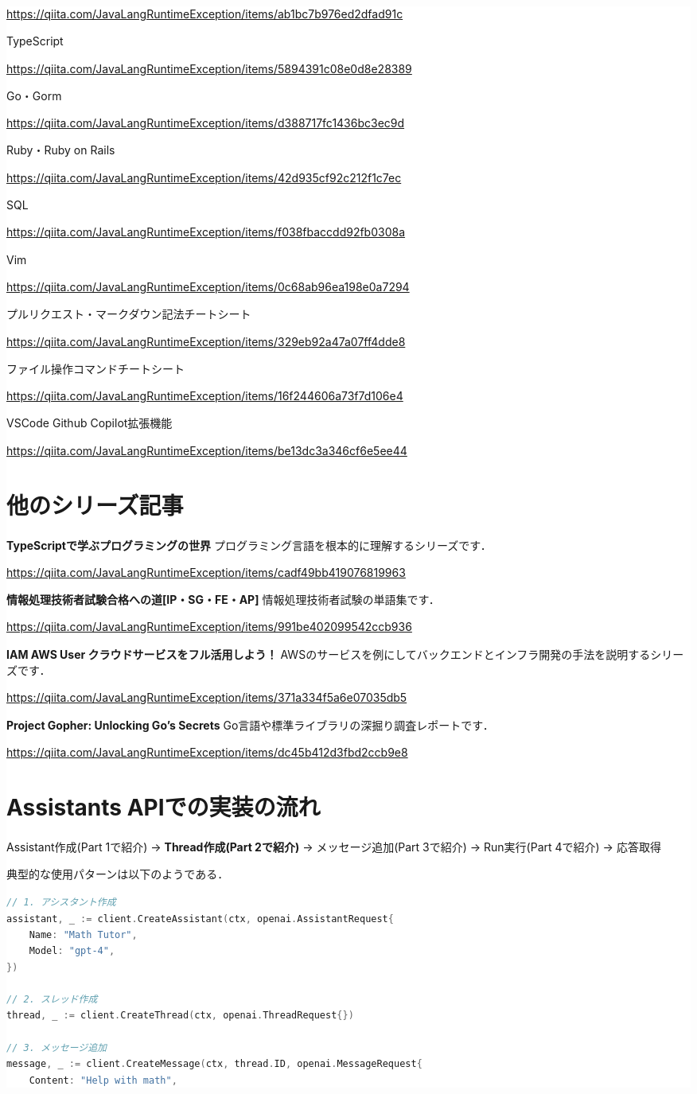 https://qiita.com/JavaLangRuntimeException/items/ab1bc7b976ed2dfad91c

TypeScript

https://qiita.com/JavaLangRuntimeException/items/5894391c08e0d8e28389

Go・Gorm

https://qiita.com/JavaLangRuntimeException/items/d388717fc1436bc3ec9d

Ruby・Ruby on Rails

https://qiita.com/JavaLangRuntimeException/items/42d935cf92c212f1c7ec

SQL

https://qiita.com/JavaLangRuntimeException/items/f038fbaccdd92fb0308a

Vim

https://qiita.com/JavaLangRuntimeException/items/0c68ab96ea198e0a7294

プルリクエスト・マークダウン記法チートシート

https://qiita.com/JavaLangRuntimeException/items/329eb92a47a07ff4dde8

ファイル操作コマンドチートシート

https://qiita.com/JavaLangRuntimeException/items/16f244606a73f7d106e4

VSCode Github Copilot拡張機能

https://qiita.com/JavaLangRuntimeException/items/be13dc3a346cf6e5ee44

# 他のシリーズ記事
**TypeScriptで学ぶプログラミングの世界**
プログラミング言語を根本的に理解するシリーズです．

https://qiita.com/JavaLangRuntimeException/items/cadf49bb419076819963

**情報処理技術者試験合格への道[IP・SG・FE・AP]**
情報処理技術者試験の単語集です．

https://qiita.com/JavaLangRuntimeException/items/991be402099542ccb936

**IAM AWS User クラウドサービスをフル活用しよう！**
AWSのサービスを例にしてバックエンドとインフラ開発の手法を説明するシリーズです．

https://qiita.com/JavaLangRuntimeException/items/371a334f5a6e07035db5

**Project Gopher: Unlocking Go’s Secrets**
Go言語や標準ライブラリの深掘り調査レポートです．

https://qiita.com/JavaLangRuntimeException/items/dc45b412d3fbd2ccb9e8


# Assistants APIでの実装の流れ
Assistant作成(Part 1で紹介) → **Thread作成(Part 2で紹介)** → メッセージ追加(Part 3で紹介) → Run実行(Part 4で紹介) → 応答取得

典型的な使用パターンは以下のようである．
```go
// 1. アシスタント作成
assistant, _ := client.CreateAssistant(ctx, openai.AssistantRequest{
    Name: "Math Tutor",
    Model: "gpt-4",
})

// 2. スレッド作成
thread, _ := client.CreateThread(ctx, openai.ThreadRequest{})

// 3. メッセージ追加
message, _ := client.CreateMessage(ctx, thread.ID, openai.MessageRequest{
    Content: "Help with math",
```